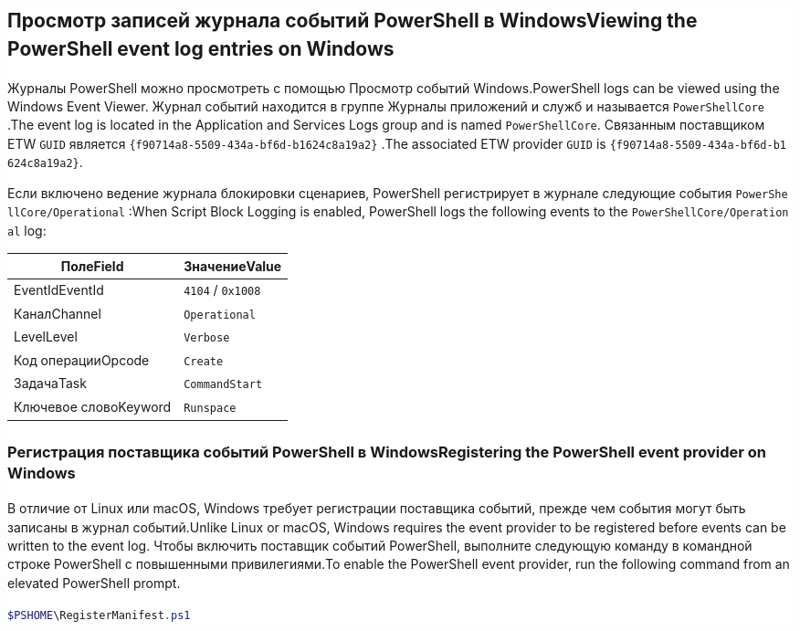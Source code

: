 ## <a name="viewing-the-powershell-event-log-entries-on-windows"></a><span data-ttu-id="c3760-112">Просмотр записей журнала событий PowerShell в Windows</span><span class="sxs-lookup"><span data-stu-id="c3760-112">Viewing the PowerShell event log entries on Windows</span></span>

<span data-ttu-id="c3760-113">Журналы PowerShell можно просмотреть с помощью Просмотр событий Windows.</span><span class="sxs-lookup"><span data-stu-id="c3760-113">PowerShell logs can be viewed using the Windows Event Viewer.</span></span> <span data-ttu-id="c3760-114">Журнал событий находится в группе Журналы приложений и служб и называется `PowerShellCore` .</span><span class="sxs-lookup"><span data-stu-id="c3760-114">The event log is located in the Application and Services Logs group and is named `PowerShellCore`.</span></span> <span data-ttu-id="c3760-115">Связанным поставщиком ETW `GUID` является `{f90714a8-5509-434a-bf6d-b1624c8a19a2}` .</span><span class="sxs-lookup"><span data-stu-id="c3760-115">The associated ETW provider `GUID` is `{f90714a8-5509-434a-bf6d-b1624c8a19a2}`.</span></span>

<span data-ttu-id="c3760-116">Если включено ведение журнала блокировки сценариев, PowerShell регистрирует в журнале следующие события `PowerShellCore/Operational` :</span><span class="sxs-lookup"><span data-stu-id="c3760-116">When Script Block Logging is enabled, PowerShell logs the following events to the `PowerShellCore/Operational` log:</span></span>

|<span data-ttu-id="c3760-117">Поле</span><span class="sxs-lookup"><span data-stu-id="c3760-117">Field</span></span>| <span data-ttu-id="c3760-118">Значение</span><span class="sxs-lookup"><span data-stu-id="c3760-118">Value</span></span>|
|-|-|
|<span data-ttu-id="c3760-119">EventId</span><span class="sxs-lookup"><span data-stu-id="c3760-119">EventId</span></span>|`4104` / `0x1008`|
|<span data-ttu-id="c3760-120">Канал</span><span class="sxs-lookup"><span data-stu-id="c3760-120">Channel</span></span>|`Operational`|
|<span data-ttu-id="c3760-121">Level</span><span class="sxs-lookup"><span data-stu-id="c3760-121">Level</span></span>|`Verbose`|
|<span data-ttu-id="c3760-122">Код операции</span><span class="sxs-lookup"><span data-stu-id="c3760-122">Opcode</span></span>|`Create`|
|<span data-ttu-id="c3760-123">Задача</span><span class="sxs-lookup"><span data-stu-id="c3760-123">Task</span></span>|`CommandStart`|
|<span data-ttu-id="c3760-124">Ключевое слово</span><span class="sxs-lookup"><span data-stu-id="c3760-124">Keyword</span></span>|`Runspace`|

### <a name="registering-the-powershell-event-provider-on-windows"></a><span data-ttu-id="c3760-125">Регистрация поставщика событий PowerShell в Windows</span><span class="sxs-lookup"><span data-stu-id="c3760-125">Registering the PowerShell event provider on Windows</span></span>

<span data-ttu-id="c3760-126">В отличие от Linux или macOS, Windows требует регистрации поставщика событий, прежде чем события могут быть записаны в журнал событий.</span><span class="sxs-lookup"><span data-stu-id="c3760-126">Unlike Linux or macOS, Windows requires the event provider to be registered before events can be written to the event log.</span></span> <span data-ttu-id="c3760-127">Чтобы включить поставщик событий PowerShell, выполните следующую команду в командной строке PowerShell с повышенными привилегиями.</span><span class="sxs-lookup"><span data-stu-id="c3760-127">To enable the PowerShell event provider, run the following command from an elevated PowerShell prompt.</span></span>

```powershell
$PSHOME\RegisterManifest.ps1
```
